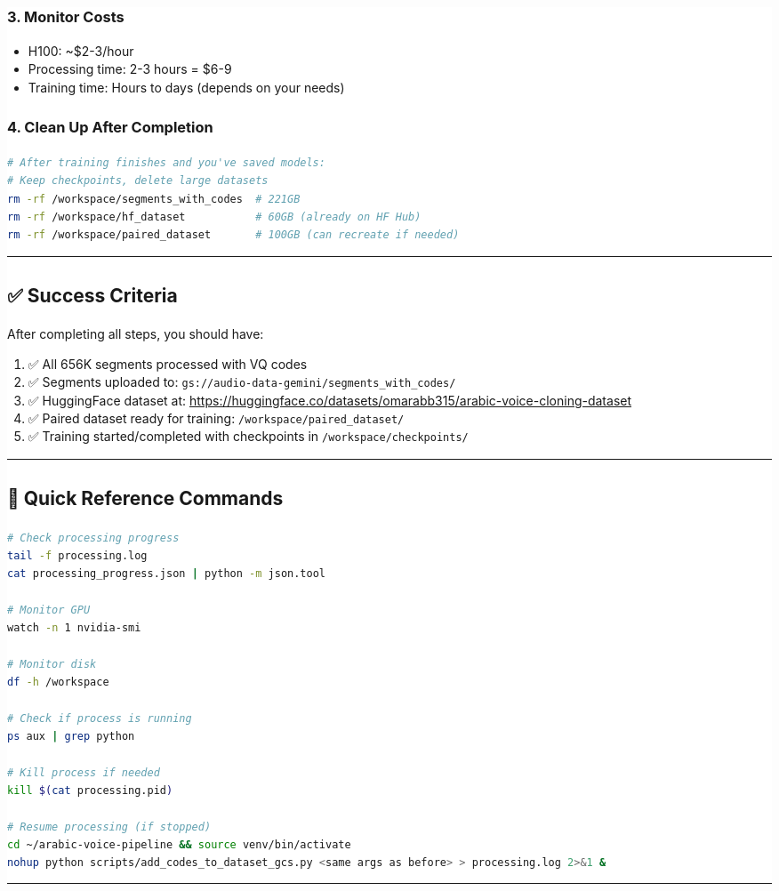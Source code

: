 ### 3. Monitor Costs
- H100: ~$2-3/hour
- Processing time: 2-3 hours = $6-9
- Training time: Hours to days (depends on your needs)

### 4. Clean Up After Completion
```bash
# After training finishes and you've saved models:
# Keep checkpoints, delete large datasets
rm -rf /workspace/segments_with_codes  # 221GB
rm -rf /workspace/hf_dataset           # 60GB (already on HF Hub)
rm -rf /workspace/paired_dataset       # 100GB (can recreate if needed)
```

---

## ✅ Success Criteria

After completing all steps, you should have:

1. ✅ All 656K segments processed with VQ codes
2. ✅ Segments uploaded to: `gs://audio-data-gemini/segments_with_codes/`
3. ✅ HuggingFace dataset at: https://huggingface.co/datasets/omarabb315/arabic-voice-cloning-dataset
4. ✅ Paired dataset ready for training: `/workspace/paired_dataset/`
5. ✅ Training started/completed with checkpoints in `/workspace/checkpoints/`

---

## 🔗 Quick Reference Commands

```bash
# Check processing progress
tail -f processing.log
cat processing_progress.json | python -m json.tool

# Monitor GPU
watch -n 1 nvidia-smi

# Monitor disk
df -h /workspace

# Check if process is running
ps aux | grep python

# Kill process if needed
kill $(cat processing.pid)

# Resume processing (if stopped)
cd ~/arabic-voice-pipeline && source venv/bin/activate
nohup python scripts/add_codes_to_dataset_gcs.py <same args as before> > processing.log 2>&1 &
```

---